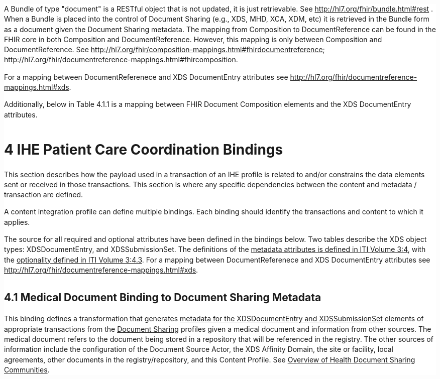 A Bundle of type "document" is a RESTful object that is not updated, it
is just retrievable. See <http://hl7.org/fhir/bundle.html#rest> . When a
Bundle is placed into the control of Document Sharing (e.g., XDS, MHD,
XCA, XDM, etc) it is retrieved in the Bundle form as a document given
the Document Sharing metadata. The mapping from Composition to
DocumentReference can be found in the FHIR core in both Composition and
DocumentReference. However, this mapping is only between Composition and
DocumentReference. See
<http://hl7.org/fhir/composition-mappings.html#fhirdocumentreference>; 
<http://hl7.org/fhir/documentreference-mappings.html#fhircomposition>.

For a mapping between DocumentReferenece and XDS DocumentEntry
attributes see <http://hl7.org/fhir/documentreference-mappings.html#xds>.

Additionally, below in Table 4.1.1 is a mapping between FHIR Document
Composition elements and the XDS DocumentEntry attributes.

# 4 IHE Patient Care Coordination Bindings

This section describes how the payload used in a transaction of an IHE
profile is related to and/or constrains the data elements sent or
received in those transactions. This section is where any specific
dependencies between the content and metadata / transaction are defined.

A content integration profile can define multiple bindings. Each binding
should identify the transactions and content to which it applies.

The source for all required and optional attributes have been defined in
the bindings below. Two tables describe the XDS object
types: XDSDocumentEntry, and XDSSubmissionSet.
The definitions of the [metadata attributes is defined in ITI Volume 3:4](https://profiles.ihe.net/ITI/TF/Volume3/index.html#4), with the [optionality defined in ITI Volume 3:4.3](https://profiles.ihe.net/ITI/TF/Volume3/ch-4.3.html#4.3).
For a mapping between DocumentReferenece and XDS DocumentEntry
attributes see <http://hl7.org/fhir/documentreference-mappings.html#xds>.

## 4.1 Medical Document Binding to Document Sharing Metadata

This binding defines a transformation that generates 
[metadata for the XDSDocumentEntry and XDSSubmissionSet](https://profiles.ihe.net/ITI/TF/Volume3/index.html#4) elements of appropriate
transactions from the [Document Sharing](https://profiles.ihe.net/ITI/HIE-Whitepaper/index.html) profiles given a medical document
and information from other sources. The medical document refers to the
document being stored in a repository that will be referenced in the
registry. The other sources of information include the configuration of
the Document Source Actor, the XDS Affinity Domain, the site or
facility, local agreements, other documents in the registry/repository,
and this Content Profile. 
See [Overview of Health Document Sharing Communities](https://profiles.ihe.net/ITI/HIE-Whitepaper/index.html#13-overview-of-health-document-sharing-communities).
